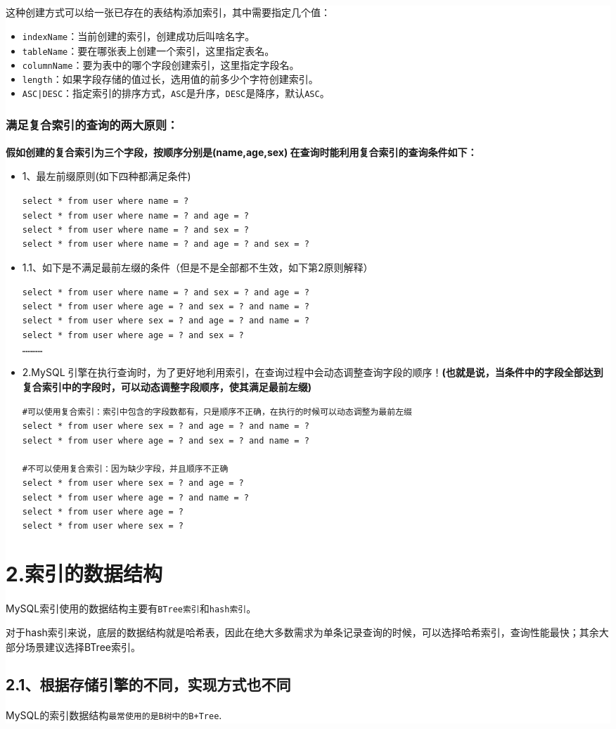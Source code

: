 这种创建方式可以给一张已存在的表结构添加索引，其中需要指定几个值：

- `indexName`：当前创建的索引，创建成功后叫啥名字。
- `tableName`：要在哪张表上创建一个索引，这里指定表名。
- `columnName`：要为表中的哪个字段创建索引，这里指定字段名。
- `length`：如果字段存储的值过长，选用值的前多少个字符创建索引。
- `ASC|DESC`：指定索引的排序方式，`ASC`是升序，`DESC`是降序，默认`ASC`。

### **满足复合索引的查询的两大原则：**

**假如创建的复合索引为三个字段，按顺序分别是(name,age,sex)
在查询时能利用复合索引的查询条件如下：**

- 1、最左前缀原则(如下四种都满足条件)

  ```mysql
  select * from user where name = ? 
  select * from user where name = ? and age = ?
  select * from user where name = ? and sex = ?
  select * from user where name = ? and age = ? and sex = ?
  ```

- 1.1、如下是不满足最前左缀的条件（但是不是全部都不生效，如下第2原则解释）

  ```mysql
  select * from user where name = ? and sex = ? and age = ?
  select * from user where age = ? and sex = ? and name = ?
  select * from user where sex = ? and age = ? and name = ?
  select * from user where age = ? and sex = ?
  …………
  ```

- 2.MySQL 引擎在执行查询时，为了更好地利用索引，在查询过程中会动态调整查询字段的顺序！**(也就是说，当条件中的字段全部达到复合索引中的字段时，可以动态调整字段顺序，使其满足最前左缀)**

  ```mysql
  #可以使用复合索引：索引中包含的字段数都有，只是顺序不正确，在执行的时候可以动态调整为最前左缀
  select * from user where sex = ? and age = ? and name = ?
  select * from user where age = ? and sex = ? and name = ?
  
  #不可以使用复合索引：因为缺少字段，并且顺序不正确
  select * from user where sex = ? and age = ? 
  select * from user where age = ? and name = ?
  select * from user where age = ?
  select * from user where sex = ? 
  ```

# 2.索引的数据结构

MySQL索引使用的数据结构主要有`BTree索引`和`hash索引`。

对于hash索引来说，底层的数据结构就是哈希表，因此在绝大多数需求为单条记录查询的时候，可以选择哈希索引，查询性能最快；其余大部分场景建议选择BTree索引。

## 2.1、根据存储引擎的不同，实现方式也不同

MySQL的索引数据结构`最常使用的是B树中的B+Tree`.
